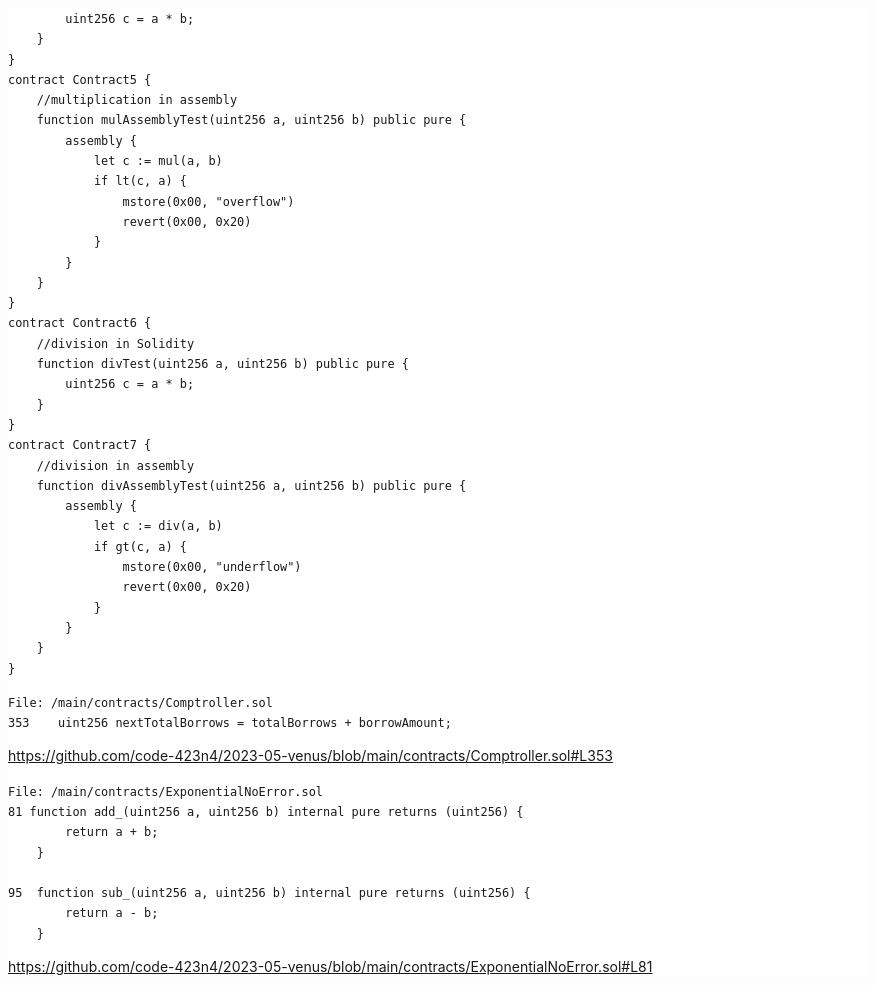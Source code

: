 ```
        uint256 c = a * b;
    }
}
contract Contract5 {
    //multiplication in assembly
    function mulAssemblyTest(uint256 a, uint256 b) public pure {
        assembly {
            let c := mul(a, b)
            if lt(c, a) {
                mstore(0x00, "overflow")
                revert(0x00, 0x20)
            }
        }
    }
}
contract Contract6 {
    //division in Solidity
    function divTest(uint256 a, uint256 b) public pure {
        uint256 c = a * b;
    }
}
contract Contract7 {
    //division in assembly
    function divAssemblyTest(uint256 a, uint256 b) public pure {
        assembly {
            let c := div(a, b)
            if gt(c, a) {
                mstore(0x00, "underflow")
                revert(0x00, 0x20)
            }
        }
    }
}
```
```solidity
File: /main/contracts/Comptroller.sol
353    uint256 nextTotalBorrows = totalBorrows + borrowAmount;

```
https://github.com/code-423n4/2023-05-venus/blob/main/contracts/Comptroller.sol#L353

```solidity
File: /main/contracts/ExponentialNoError.sol
81 function add_(uint256 a, uint256 b) internal pure returns (uint256) {
        return a + b;
    }

95  function sub_(uint256 a, uint256 b) internal pure returns (uint256) {
        return a - b;
    }    
```
https://github.com/code-423n4/2023-05-venus/blob/main/contracts/ExponentialNoError.sol#L81
